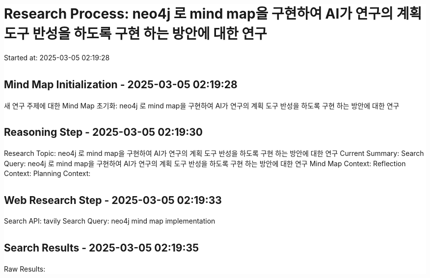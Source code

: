# Research Process: neo4j 로 mind map을 구현하여 AI가 연구의 계획 도구 반성을 하도록 구현 하는 방안에 대한 연구
Started at: 2025-03-05 02:19:28


## Mind Map Initialization - 2025-03-05 02:19:28
새 연구 주제에 대한 Mind Map 초기화: neo4j 로 mind map을 구현하여 AI가 연구의 계획 도구 반성을 하도록 구현 하는 방안에 대한 연구

## Reasoning Step - 2025-03-05 02:19:30
Research Topic: neo4j 로 mind map을 구현하여 AI가 연구의 계획 도구 반성을 하도록 구현 하는 방안에 대한 연구
Current Summary: 
Search Query: neo4j 로 mind map을 구현하여 AI가 연구의 계획 도구 반성을 하도록 구현 하는 방안에 대한 연구
Mind Map Context: 
Reflection Context: 
Planning Context: 

## Web Research Step - 2025-03-05 02:19:33
Search API: tavily
Search Query: neo4j mind map implementation


## Search Results - 2025-03-05 02:19:35
Raw Results: